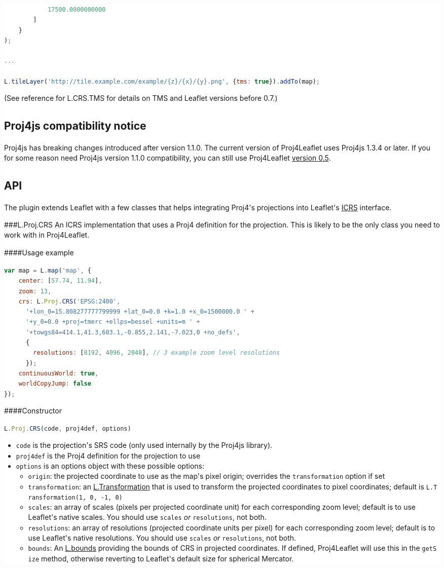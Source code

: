 ```javascript
            17500.0000000000
        ]
    }
);

...

L.tileLayer('http://tile.example.com/example/{z}/{x}/{y}.png', {tms: true}).addTo(map);
```

(See reference for L.CRS.TMS for details on TMS and Leaflet versions before 0.7.)

## Proj4js compatibility notice
Proj4js has breaking changes introduced after version 1.1.0. The current version of Proj4Leaflet
uses Proj4js 1.3.4 or later. If you for some reason need Proj4js version 1.1.0 compatibility, you can
still use Proj4Leaflet [version 0.5](https://github.com/kartena/Proj4Leaflet/tree/0.5).

## API
The plugin extends Leaflet with a few classes that helps integrating Proj4's projections into
Leaflet's [ICRS](http://leafletjs.com/reference.html#icrs) interface.

###L.Proj.CRS
An ICRS implementation that uses a Proj4 definition for the projection. This is likely to be the only class you need to work with in Proj4Leaflet.

####Usage example
```javascript
var map = L.map('map', {
    center: [57.74, 11.94],
    zoom: 13,
    crs: L.Proj.CRS('EPSG:2400',
      '+lon_0=15.808277777799999 +lat_0=0.0 +k=1.0 +x_0=1500000.0 ' +
      '+y_0=0.0 +proj=tmerc +ellps=bessel +units=m ' +
      '+towgs84=414.1,41.3,603.1,-0.855,2.141,-7.023,0 +no_defs',
      {
        resolutions: [8192, 4096, 2048], // 3 example zoom level resolutions
      });
    continuousWorld: true,
    worldCopyJump: false
});
```

####Constructor
```javascript
L.Proj.CRS(code, proj4def, options)
```

* ```code``` is the projection's SRS code (only used internally by the Proj4js library).
* ```proj4def``` is the Proj4 definition for the projection to use
* ```options``` is an options object with these possible options:
  * ```origin```: the projected coordinate to use as the map's pixel origin; overrides the
    ```transformation``` option if set
  * ```transformation```: an [L.Transformation](http://leafletjs.com/reference.html#transformation) that is used to transform the projected coordinates to pixel coordinates; default is ```L.Transformation(1, 0, -1, 0)```
  * ```scales```: an array of scales (pixels per projected coordinate unit) for each corresponding zoom level; default is to use Leaflet's native scales. You should use ```scales``` _or_ ```resolutions```, not both.
  * ```resolutions```: an array of resolutions (projected coordinate units per pixel) for each corresponding zoom level; default is to use Leaflet's native resolutions. You should use ```scales``` _or_ ```resolutions```, not both.
  * ```bounds```: An [L.bounds](http://leafletjs.com/reference.html#bounds) providing the bounds of CRS in projected coordinates. If defined, Proj4Leaflet will use this in the ```getSize``` method, otherwise reverting to Leaflet's default size for spherical Mercator.